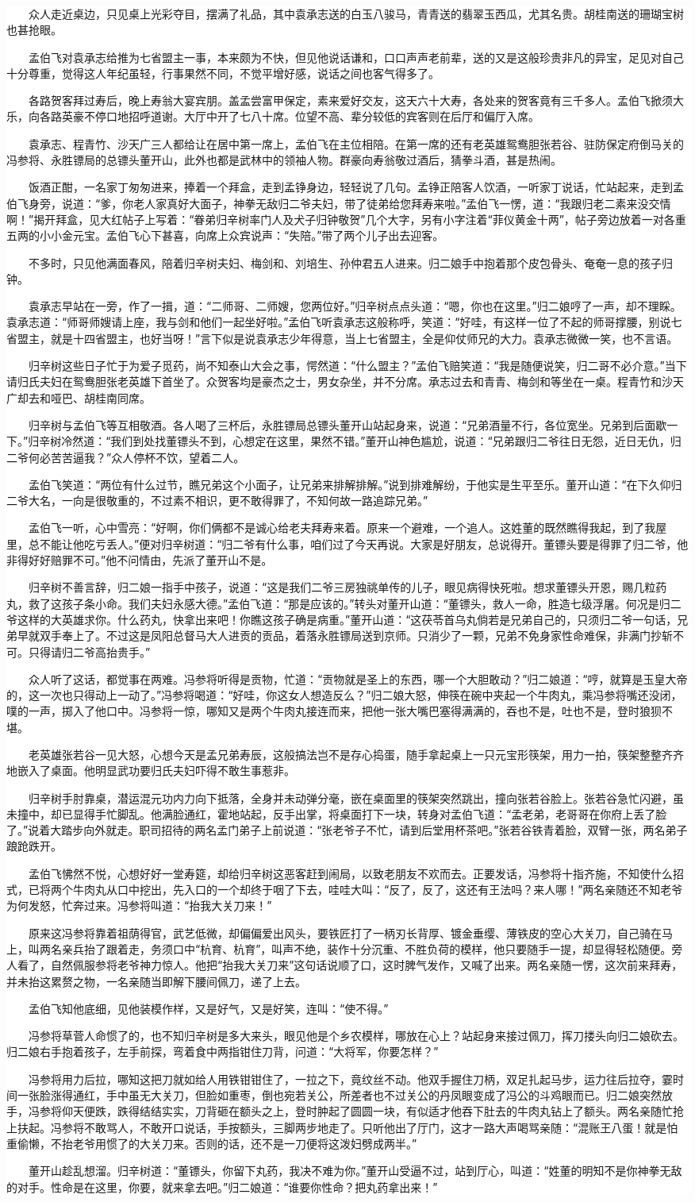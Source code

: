 　　众人走近桌边，只见桌上光彩夺目，摆满了礼品，其中袁承志送的白玉八骏马，青青送的翡翠玉西瓜，尤其名贵。胡桂南送的珊瑚宝树也甚抢眼。

　　孟伯飞对袁承志给推为七省盟主一事，本来颇为不快，但见他说话谦和，口口声声老前辈，送的又是这般珍贵非凡的异宝，足见对自己十分尊重，觉得这人年纪虽轻，行事果然不同，不觉平增好感，说话之间也客气得多了。

　　各路贺客拜过寿后，晚上寿翁大宴宾朋。盖孟尝富甲保定，素来爱好交友，这天六十大寿，各处来的贺客竟有三千多人。孟伯飞掀须大乐，向各路英豪不停口地招呼道谢。大厅中开了七八十席。位望不高、辈分较低的宾客则在后厅和偏厅入席。

　　袁承志、程青竹、沙天广三人都给让在居中第一席上，孟伯飞在主位相陪。在第一席的还有老英雄鸳鸯胆张若谷、驻防保定府倒马关的冯参将、永胜镖局的总镖头董开山，此外也都是武林中的领袖人物。群豪向寿翁敬过酒后，猜拳斗酒，甚是热闹。

　　饭酒正酣，一名家丁匆匆进来，捧着一个拜盒，走到孟铮身边，轻轻说了几句。孟铮正陪客人饮酒，一听家丁说话，忙站起来，走到孟伯飞身旁，说道：“爹，你老人家真好大面子，神拳无敌归二爷夫妇，带了徒弟给您拜寿来啦。”孟伯飞一愣，道：“我跟归老二素来没交情啊！”揭开拜盒，见大红帖子上写着：“眷弟归辛树率门人及犬子归钟敬贺”几个大字，另有小字注着“菲仪黄金十两”，帖子旁边放着一对各重五两的小小金元宝。孟伯飞心下甚喜，向席上众宾说声：“失陪。”带了两个儿子出去迎客。

　　不多时，只见他满面春风，陪着归辛树夫妇、梅剑和、刘培生、孙仲君五人进来。归二娘手中抱着那个皮包骨头、奄奄一息的孩子归钟。

　　袁承志早站在一旁，作了一揖，道：“二师哥、二师嫂，您两位好。”归辛树点点头道：“嗯，你也在这里。”归二娘哼了一声，却不理睬。袁承志道：“师哥师嫂请上座，我与剑和他们一起坐好啦。”孟伯飞听袁承志这般称呼，笑道：“好哇，有这样一位了不起的师哥撑腰，别说七省盟主，就是十四省盟主，也好当呀！”言下似是说袁承志少年得意，当上七省盟主，全是仰仗师兄的大力。袁承志微微一笑，也不言语。

　　归辛树这些日子忙于为爱子觅药，尚不知泰山大会之事，愕然道：“什么盟主？”孟伯飞赔笑道：“我是随便说笑，归二哥不必介意。”当下请归氏夫妇在鸳鸯胆张老英雄下首坐了。众贺客均是豪杰之士，男女杂坐，并不分席。承志过去和青青、梅剑和等坐在一桌。程青竹和沙天广却去和哑巴、胡桂南同席。

　　归辛树与孟伯飞等互相敬酒。各人喝了三杯后，永胜镖局总镖头董开山站起身来，说道：“兄弟酒量不行，各位宽坐。兄弟到后面歇一下。”归辛树冷然道：“我们到处找董镖头不到，心想定在这里，果然不错。”董开山神色尴尬，说道：“兄弟跟归二爷往日无怨，近日无仇，归二爷何必苦苦逼我？”众人停杯不饮，望着二人。

　　孟伯飞笑道：“两位有什么过节，瞧兄弟这个小面子，让兄弟来排解排解。”说到排难解纷，于他实是生平至乐。董开山道：“在下久仰归二爷大名，一向是很敬重的，不过素不相识，更不敢得罪了，不知何故一路追踪兄弟。”

　　孟伯飞一听，心中雪亮：“好啊，你们俩都不是诚心给老夫拜寿来着。原来一个避难，一个追人。这姓董的既然瞧得我起，到了我屋里，总不能让他吃亏丢人。”便对归辛树道：“归二爷有什么事，咱们过了今天再说。大家是好朋友，总说得开。董镖头要是得罪了归二爷，他非得好好赔罪不可。”他不问情由，先派了董开山不是。

　　归辛树不善言辞，归二娘一指手中孩子，说道：“这是我们二爷三房独祧单传的儿子，眼见病得快死啦。想求董镖头开恩，赐几粒药丸，救了这孩子条小命。我们夫妇永感大德。”孟伯飞道：“那是应该的。”转头对董开山道：“董镖头，救人一命，胜造七级浮屠。何况是归二爷这样的大英雄求你。什么药丸，快拿出来吧！你瞧这孩子确是病重。”董开山道：“这茯苓首乌丸倘若是兄弟自己的，只须归二爷一句话，兄弟早就双手奉上了。不过这是凤阳总督马大人进贡的贡品，着落永胜镖局送到京师。只消少了一颗，兄弟不免身家性命难保，非满门抄斩不可。只得请归二爷高抬贵手。”

　　众人听了这话，都觉事在两难。冯参将听得是贡物，忙道：“贡物就是圣上的东西，哪一个大胆敢动？”归二娘道：“哼，就算是玉皇大帝的，这一次也只得动上一动了。”冯参将喝道：“好哇，你这女人想造反么？”归二娘大怒，伸筷在碗中夹起一个牛肉丸，乘冯参将嘴还没闭，噗的一声，掷入了他口中。冯参将一惊，哪知又是两个牛肉丸接连而来，把他一张大嘴巴塞得满满的，吞也不是，吐也不是，登时狼狈不堪。

　　老英雄张若谷一见大怒，心想今天是孟兄弟寿辰，这般搞法岂不是存心捣蛋，随手拿起桌上一只元宝形筷架，用力一拍，筷架整整齐齐地嵌入了桌面。他明显武功要归氏夫妇吓得不敢生事惹非。

　　归辛树手肘靠桌，潜运混元功内力向下抵落，全身并未动弹分毫，嵌在桌面里的筷架突然跳出，撞向张若谷脸上。张若谷急忙闪避，虽未撞中，却已显得手忙脚乱。他满脸通红，霍地站起，反手出掌，将桌面打下一块，转身对孟伯飞道：“孟老弟，老哥哥在你府上丢了脸了。”说着大踏步向外就走。职司招待的两名孟门弟子上前说道：“张老爷子不忙，请到后堂用杯茶吧。”张若谷铁青着脸，双臂一张，两名弟子踉跄跌开。

　　孟伯飞怫然不悦，心想好好一堂寿筵，却给归辛树这恶客赶到闹局，以致老朋友不欢而去。正要发话，冯参将十指齐施，不知使什么招式，已将两个牛肉丸从口中挖出，先入口的一个却终于咽了下去，哇哇大叫：“反了，反了，这还有王法吗？来人哪！”两名亲随还不知老爷为何发怒，忙奔过来。冯参将叫道：“抬我大关刀来！”

　　原来这冯参将靠着祖荫得官，武艺低微，却偏偏爱出风头，要铁匠打了一柄刃长背厚、镀金垂缨、薄铁皮的空心大关刀，自己骑在马上，叫两名亲兵抬了跟着走，务须口中“杭育、杭育”，叫声不绝，装作十分沉重、不胜负荷的模样，他只要随手一提，却显得轻松随便。旁人看了，自然佩服参将老爷神力惊人。他把“抬我大关刀来”这句话说顺了口，这时脾气发作，又喊了出来。两名亲随一愣，这次前来拜寿，并未抬这累赘之物，一名亲随当即解下腰间佩刀，递了上去。

　　孟伯飞知他底细，见他装模作样，又是好气，又是好笑，连叫：“使不得。”

　　冯参将草菅人命惯了的，也不知归辛树是多大来头，眼见他是个乡农模样，哪放在心上？站起身来接过佩刀，挥刀搂头向归二娘砍去。归二娘右手抱着孩子，左手前探，弯着食中两指钳住刀背，问道：“大将军，你要怎样？”

　　冯参将用力后拉，哪知这把刀就如给人用铁钳钳住了，一拉之下，竟纹丝不动。他双手握住刀柄，双足扎起马步，运力往后拉夺，霎时间一张脸涨得通红，手中虽无大关刀，但脸如重枣，倒也宛若关公，所差者也不过关公的丹凤眼变成了冯公的斗鸡眼而已。归二娘突然放手，冯参将仰天便跌，跌得结结实实，刀背砸在额头之上，登时肿起了圆圆一块，有似适才他吞下肚去的牛肉丸钻上了额头。两名亲随忙抢上扶起。冯参将不敢骂人，不敢开口说话，手按额头，三脚两步地走了。只听他出了厅门，这才一路大声喝骂亲随：“混账王八蛋！就是怕重偷懒，不抬老爷用惯了的大关刀来。否则的话，还不是一刀便将这泼妇劈成两半。”

　　董开山趁乱想溜。归辛树道：“董镖头，你留下丸药，我决不难为你。”董开山受逼不过，站到厅心，叫道：“姓董的明知不是你神拳无敌的对手。性命是在这里，你要，就来拿去吧。”归二娘道：“谁要你性命？把丸药拿出来！”
